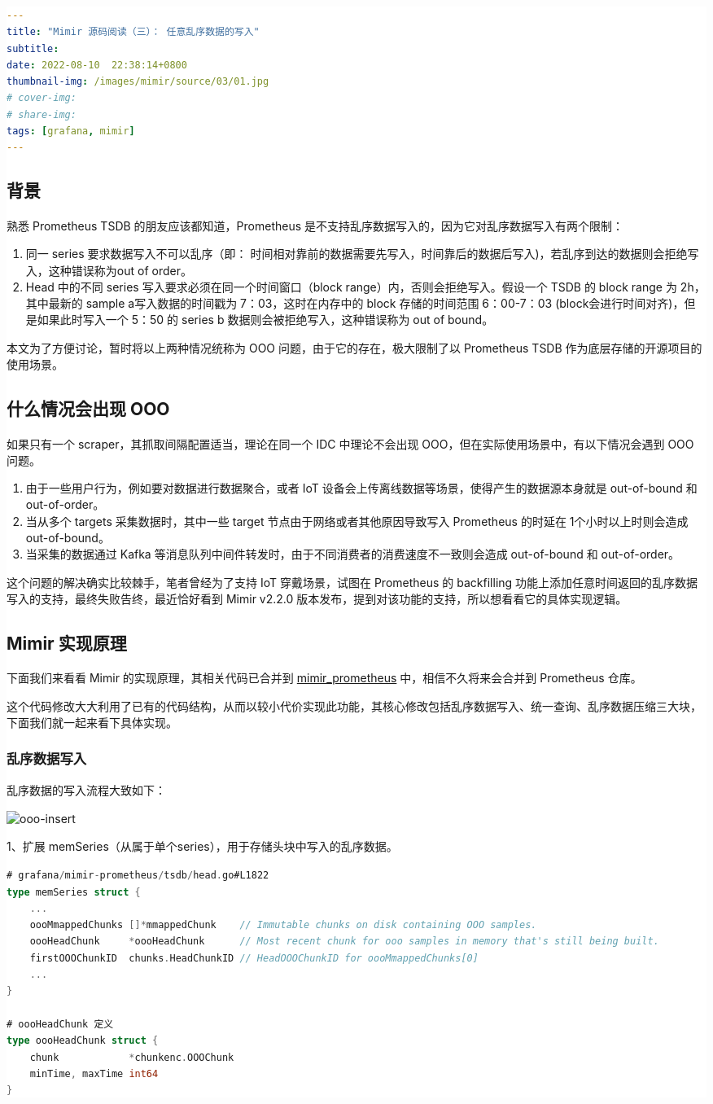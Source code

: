 ```yaml
---
title: "Mimir 源码阅读（三）： 任意乱序数据的写入"
subtitle: 
date: 2022-08-10  22:38:14+0800
thumbnail-img: /images/mimir/source/03/01.jpg
# cover-img: 
# share-img: 
tags: [grafana, mimir]
---
```


## 背景

熟悉 Prometheus TSDB 的朋友应该都知道，Prometheus 是不支持乱序数据写入的，因为它对乱序数据写入有两个限制：

1. 同一 series 要求数据写入不可以乱序（即： 时间相对靠前的数据需要先写入，时间靠后的数据后写入)，若乱序到达的数据则会拒绝写入，这种错误称为out of order。
2. Head 中的不同 series 写入要求必须在同一个时间窗口（block range）内，否则会拒绝写入。假设一个 TSDB 的 block range 为 2h，其中最新的 sample a写入数据的时间戳为 7：03，这时在内存中的 block 存储的时间范围 6：00-7：03 (block会进行时间对齐)，但是如果此时写入一个 5：50 的 series b 数据则会被拒绝写入，这种错误称为 out of bound。

本文为了方便讨论，暂时将以上两种情况统称为 OOO 问题，由于它的存在，极大限制了以 Prometheus TSDB 作为底层存储的开源项目的使用场景。

## 什么情况会出现 OOO

如果只有一个 scraper，其抓取间隔配置适当，理论在同一个 IDC 中理论不会出现 OOO，但在实际使用场景中，有以下情况会遇到 OOO 问题。

1. 由于一些用户行为，例如要对数据进行数据聚合，或者 IoT 设备会上传离线数据等场景，使得产生的数据源本身就是 out-of-bound 和 out-of-order。
2. 当从多个 targets 采集数据时，其中一些 target 节点由于网络或者其他原因导致写入 Prometheus 的时延在 1个小时以上时则会造成 out-of-bound。
3. 当采集的数据通过 Kafka 等消息队列中间件转发时，由于不同消费者的消费速度不一致则会造成 out-of-bound 和 out-of-order。

这个问题的解决确实比较棘手，笔者曾经为了支持 IoT 穿戴场景，试图在 Prometheus 的 backfilling 功能上添加任意时间返回的乱序数据写入的支持，最终失败告终，最近恰好看到 Mimir v2.2.0 版本发布，提到对该功能的支持，所以想看看它的具体实现逻辑。

## Mimir 实现原理

下面我们来看看 Mimir 的实现原理，其相关代码已合并到 [mimir_prometheus](https://github.com/grafana/mimir-prometheus) 中，相信不久将来会合并到 Prometheus 仓库。

这个代码修改大大利用了已有的代码结构，从而以较小代价实现此功能，其核心修改包括乱序数据写入、统一查询、乱序数据压缩三大块，下面我们就一起来看下具体实现。

### 乱序数据写入

乱序数据的写入流程大致如下：

![ooo-insert](/images/mimir/source/03/01.jpg)

1、扩展 memSeries（从属于单个series），用于存储头块中写入的乱序数据。

```go
# grafana/mimir-prometheus/tsdb/head.go#L1822
type memSeries struct {
	...
	oooMmappedChunks []*mmappedChunk    // Immutable chunks on disk containing OOO samples.
	oooHeadChunk     *oooHeadChunk      // Most recent chunk for ooo samples in memory that's still being built.
	firstOOOChunkID  chunks.HeadChunkID // HeadOOOChunkID for oooMmappedChunks[0]
	...
}

# oooHeadChunk 定义
type oooHeadChunk struct {
	chunk            *chunkenc.OOOChunk
	minTime, maxTime int64 
}

```